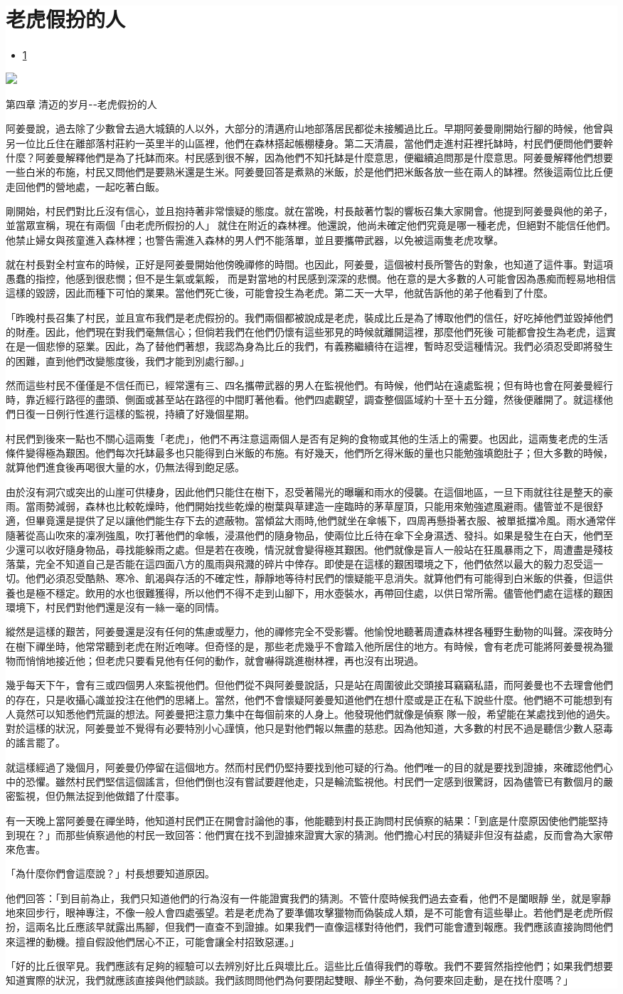 # 老虎假扮的人
- [1](#22-1)

<iframe frameborder="0" marginwidth="0" marginheight="0" width=500 height=86 src="./mp3/22-0.mp3"></iframe>

![](./img/22-0.webp)

第四章 清迈的岁月--老虎假扮的人

阿姜曼說，過去除了少數曾去過大城鎮的人以外，大部分的清邁府山地部落居民都從未接觸過比丘。早期阿姜曼剛開始行腳的時候，他曾與另一位比丘住在離部落村莊約一英里半的山區裡，他們在森林搭起帳棚棲身。第二天清晨，當他們走進村莊裡托缽時，村民們便問他們要幹什麼？阿姜曼解釋他們是為了托缽而來。村民感到很不解，因為他們不知托缽是什麼意思，便繼續追問那是什麼意思。阿姜曼解釋他們想要一些白米的布施，村民又問他們是要熟米還是生米。阿姜曼回答是煮熟的米飯，於是他們把米飯各放一些在兩人的缽裡。然後這兩位比丘便走回他們的營地處，一起吃著白飯。

剛開始，村民們對比丘沒有信心，並且抱持著非常懷疑的態度。就在當晚，村長敲著竹製的響板召集大家開會。他提到阿姜曼與他的弟子，並當眾宣稱，現在有兩個「由老虎所假扮的人」 就住在附近的森林裡。他還說，他尚未確定他們究竟是哪一種老虎，但絕對不能信任他們。他禁止婦女與孩童進入森林裡；也警告需進入森林的男人們不能落單，並且要攜帶武器，以免被這兩隻老虎攻擊。

就在村長對全村宣布的時候，正好是阿姜曼開始他傍晚禪修的時間。也因此，阿姜曼，這個被村長所警告的對象，也知道了這件事。對這項愚蠢的指控，他感到很悲憫；但不是生氣或氣餒， 而是對當地的村民感到深深的悲憫。他在意的是大多數的人可能會因為愚痴而輕易地相信這樣的毀謗，因此而種下可怕的業果。當他們死亡後，可能會投生為老虎。第二天一大早，他就告訴他的弟子他看到了什麼。 

「昨晚村長召集了村民，並且宣布我們是老虎假扮的。我們兩個都被說成是老虎，裝成比丘是為了博取他們的信任，好吃掉他們並毀掉他們的財產。因此，他們現在對我們毫無信心；但倘若我們在他們仍懷有這些邪見的時候就離開這裡，那麼他們死後 可能都會投生為老虎，這實在是一個悲慘的惡業。因此，為了替他們著想，我認為身為比丘的我們，有義務繼續待在這裡，暫時忍受這種情況。我們必須忍受即將發生的困難，直到他們改變態度後，我們才能到別處行腳。」

然而這些村民不僅僅是不信任而已，經常還有三、四名攜帶武器的男人在監視他們。有時候，他們站在遠處監視；但有時也會在阿姜曼經行時，靠近經行路徑的盡頭、側面或甚至站在路徑的中間盯著他看。他們四處觀望，調查整個區域約十至十五分鐘，然後便離開了。就這樣他們日復一日例行性進行這樣的監視，持續了好幾個星期。

村民們到後來一點也不關心這兩隻「老虎」，他們不再注意這兩個人是否有足夠的食物或其他的生活上的需要。也因此，這兩隻老虎的生活條件變得極為艱困。他們每次托缽最多也只能得到白米飯的布施。有好幾天，他們所乞得米飯的量也只能勉強填飽肚子；但大多數的時候，就算他們進食後再喝很大量的水，仍無法得到飽足感。

由於沒有洞穴或突出的山崖可供棲身，因此他們只能住在樹下，忍受著陽光的曝曬和雨水的侵襲。在這個地區，一旦下雨就往往是整天的豪雨。當雨勢減弱，森林也比較乾燥時，他們開始找些乾燥的樹葉與草建造一座臨時的茅草屋頂，只能用來勉強遮風避雨。儘管並不是很舒適，但畢竟還是提供了足以讓他們能生存下去的遮蔽物。當傾盆大雨時,他們就坐在傘帳下，四周再懸掛著衣服、被單抵擋冷風。雨水通常伴隨著從高山吹來的凜冽強風，吹打著他們的傘帳，浸濕他們的隨身物品，使兩位比丘待在傘下全身濕透、發抖。如果是發生在白天，他們至少還可以收好隨身物品，尋找能躲雨之處。但是若在夜晚，情況就會變得極其艱困。他們就像是盲人一般站在狂風暴雨之下，周遭盡是殘枝落葉，完全不知道自己是否能在這四面八方的風雨與飛濺的碎片中倖存。即使是在這樣的艱困環境之下，他們依然以最大的毅力忍受這一切。他們必須忍受酷熱、寒冷、飢渴與存活的不確定性，靜靜地等待村民們的懷疑能平息消失。就算他們有可能得到白米飯的供養，但這供養也是極不穩定。飲用的水也很難獲得，所以他們不得不走到山腳下，用水壺裝水，再帶回住處，以供日常所需。儘管他們處在這樣的艱困環境下，村民們對他們還是沒有一絲一毫的同情。

縱然是這樣的艱苦，阿姜曼還是沒有任何的焦慮或壓力，他的禪修完全不受影響。他愉悅地聽著周遭森林裡各種野生動物的叫聲。深夜時分在樹下禪坐時，他常常聽到老虎在附近咆哮。但奇怪的是，那些老虎幾乎不會踏入他所居住的地方。有時候，會有老虎可能將阿姜曼視為獵物而悄悄地接近他；但老虎只要看見他有任何的動作，就會嚇得跳進樹林裡，再也沒有出現過。 

幾乎每天下午，會有三或四個男人來監視他們。但他們從不與阿姜曼說話，只是站在周圍彼此交頭接耳竊竊私語，而阿姜曼也不去理會他們的存在，只是收攝心識並投注在他們的思緒上。當然，他們不會懷疑阿姜曼知道他們在想什麼或是正在私下說些什麼。他們絕不可能想到有人竟然可以知悉他們荒誕的想法。阿姜曼把注意力集中在每個前來的人身上。他發現他們就像是偵察 隊一般，希望能在某處找到他的過失。對於這樣的狀況，阿姜曼並不覺得有必要特別小心謹慎，他只是對他們報以無盡的慈悲。因為他知道，大多數的村民不過是聽信少數人惡毒的謠言罷了。

就這樣經過了幾個月，阿姜曼仍停留在這個地方。然而村民們仍堅持要找到他可疑的行為。他們唯一的目的就是要找到證據，來確認他們心中的恐懼。雖然村民們堅信這個謠言，但他們倒也沒有嘗試要趕他走，只是輪流監視他。村民們一定感到很驚訝，因為儘管已有數個月的嚴密監視，但仍無法捉到他做錯了什麼事。

有一天晚上當阿姜曼在禪坐時，他知道村民們正在開會討論他的事，他能聽到村長正詢問村民偵察的結果：「到底是什麼原因使他們能堅持到現在？」而那些偵察過他的村民一致回答：他們實在找不到證據來證實大家的猜測。他們擔心村民的猜疑非但沒有益處，反而會為大家帶來危害。 

「為什麼你們會這麼說？」村長想要知道原因。

他們回答：「到目前為止，我們只知道他們的行為沒有一件能證實我們的猜測。不管什麼時候我們過去查看，他們不是闔眼靜 坐，就是寧靜地來回步行，眼神專注，不像一般人會四處張望。若是老虎為了要準備攻擊獵物而偽裝成人類，是不可能會有這些舉止。若他們是老虎所假扮，這兩名比丘應該早就露出馬腳，但我們一直查不到證據。如果我們一直像這樣對待他們，我們可能會遭到報應。我們應該直接詢問他們來這裡的動機。擅自假設他們居心不正，可能會讓全村招致惡運。」

「好的比丘很罕見。我們應該有足夠的經驗可以去辨別好比丘與壞比丘。這些比丘值得我們的尊敬。我們不要貿然指控他們；如果我們想要知道實際的狀況，我們就應該直接與他們談談。我們該問問他們為何要閉起雙眼、靜坐不動，為何要來回走動，是在找什麼嗎？」 
